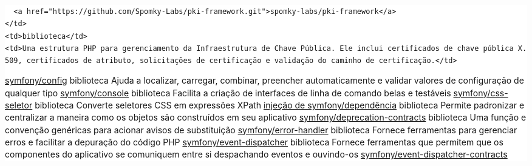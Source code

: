       <a href="https://github.com/Spomky-Labs/pki-framework.git">spomky-labs/pki-framework</a>
    </td>
    <td>biblioteca</td>
    <td>Uma estrutura PHP para gerenciamento da Infraestrutura de Chave Pública. Ele inclui certificados de chave pública X.509, certificados de atributo, solicitações de certificação e validação do caminho de certificação.</td>
  </tr>
  <tr>
    <td>
      <a href="https://github.com/symfony/config.git">symfony/config</a>
    </td>
    <td>biblioteca</td>
    <td>Ajuda a localizar, carregar, combinar, preencher automaticamente e validar valores de configuração de qualquer tipo</td>
  </tr>
  <tr>
    <td>
      <a href="https://github.com/symfony/console.git">symfony/console</a>
    </td>
    <td>biblioteca</td>
    <td>Facilita a criação de interfaces de linha de comando belas e testáveis</td>
  </tr>
  <tr>
    <td>
      <a href="https://github.com/symfony/css-selector.git">symfony/css-seletor</a>
    </td>
    <td>biblioteca</td>
    <td>Converte seletores CSS em expressões XPath</td>
  </tr>
  <tr>
    <td>
      <a href="https://github.com/symfony/dependency-injection.git">injeção de symfony/dependência</a>
    </td>
    <td>biblioteca</td>
    <td>Permite padronizar e centralizar a maneira como os objetos são construídos em seu aplicativo</td>
  </tr>
  <tr>
    <td>
      <a href="https://github.com/symfony/deprecation-contracts.git">symfony/deprecation-contracts</a>
    </td>
    <td>biblioteca</td>
    <td>Uma função e convenção genéricas para acionar avisos de substituição</td>
  </tr>
  <tr>
    <td>
      <a href="https://github.com/symfony/error-handler.git">symfony/error-handler</a>
    </td>
    <td>biblioteca</td>
    <td>Fornece ferramentas para gerenciar erros e facilitar a depuração do código PHP</td>
  </tr>
  <tr>
    <td>
      <a href="https://github.com/symfony/event-dispatcher.git">symfony/event-dispatcher</a>
    </td>
    <td>biblioteca</td>
    <td>Fornece ferramentas que permitem que os componentes do aplicativo se comuniquem entre si despachando eventos e ouvindo-os</td>
  </tr>
  <tr>
    <td>
      <a href="https://github.com/symfony/event-dispatcher-contracts.git">symfony/event-dispatcher-contracts</a>
    </td>